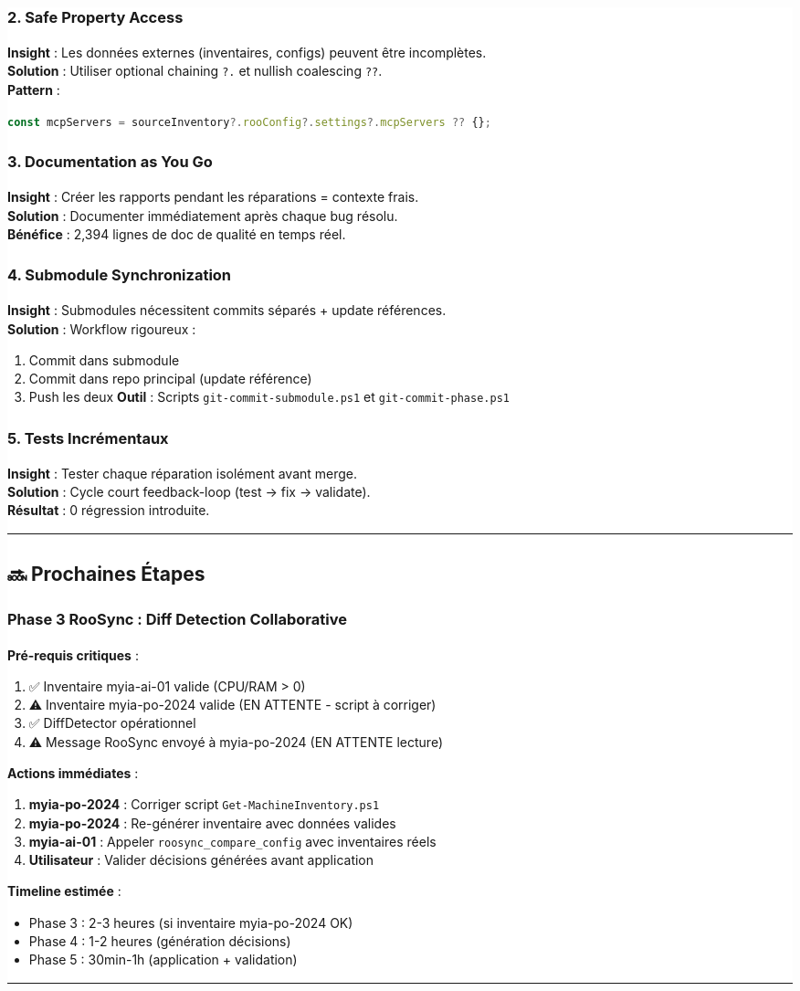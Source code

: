 ### 2. Safe Property Access
**Insight** : Les données externes (inventaires, configs) peuvent être incomplètes.  
**Solution** : Utiliser optional chaining `?.` et nullish coalescing `??`.  
**Pattern** :
```typescript
const mcpServers = sourceInventory?.rooConfig?.settings?.mcpServers ?? {};
```

### 3. Documentation as You Go
**Insight** : Créer les rapports pendant les réparations = contexte frais.  
**Solution** : Documenter immédiatement après chaque bug résolu.  
**Bénéfice** : 2,394 lignes de doc de qualité en temps réel.

### 4. Submodule Synchronization
**Insight** : Submodules nécessitent commits séparés + update références.  
**Solution** : Workflow rigoureux :
  1. Commit dans submodule
  2. Commit dans repo principal (update référence)
  3. Push les deux
**Outil** : Scripts `git-commit-submodule.ps1` et `git-commit-phase.ps1`

### 5. Tests Incrémentaux
**Insight** : Tester chaque réparation isolément avant merge.  
**Solution** : Cycle court feedback-loop (test → fix → validate).  
**Résultat** : 0 régression introduite.

---

## 🔜 Prochaines Étapes

### Phase 3 RooSync : Diff Detection Collaborative

**Pré-requis critiques** :
1. ✅ Inventaire myia-ai-01 valide (CPU/RAM > 0)
2. ⚠️ Inventaire myia-po-2024 valide (EN ATTENTE - script à corriger)
3. ✅ DiffDetector opérationnel
4. ⚠️ Message RooSync envoyé à myia-po-2024 (EN ATTENTE lecture)

**Actions immédiates** :
1. **myia-po-2024** : Corriger script `Get-MachineInventory.ps1`
2. **myia-po-2024** : Re-générer inventaire avec données valides
3. **myia-ai-01** : Appeler `roosync_compare_config` avec inventaires réels
4. **Utilisateur** : Valider décisions générées avant application

**Timeline estimée** :
- Phase 3 : 2-3 heures (si inventaire myia-po-2024 OK)
- Phase 4 : 1-2 heures (génération décisions)
- Phase 5 : 30min-1h (application + validation)

---
